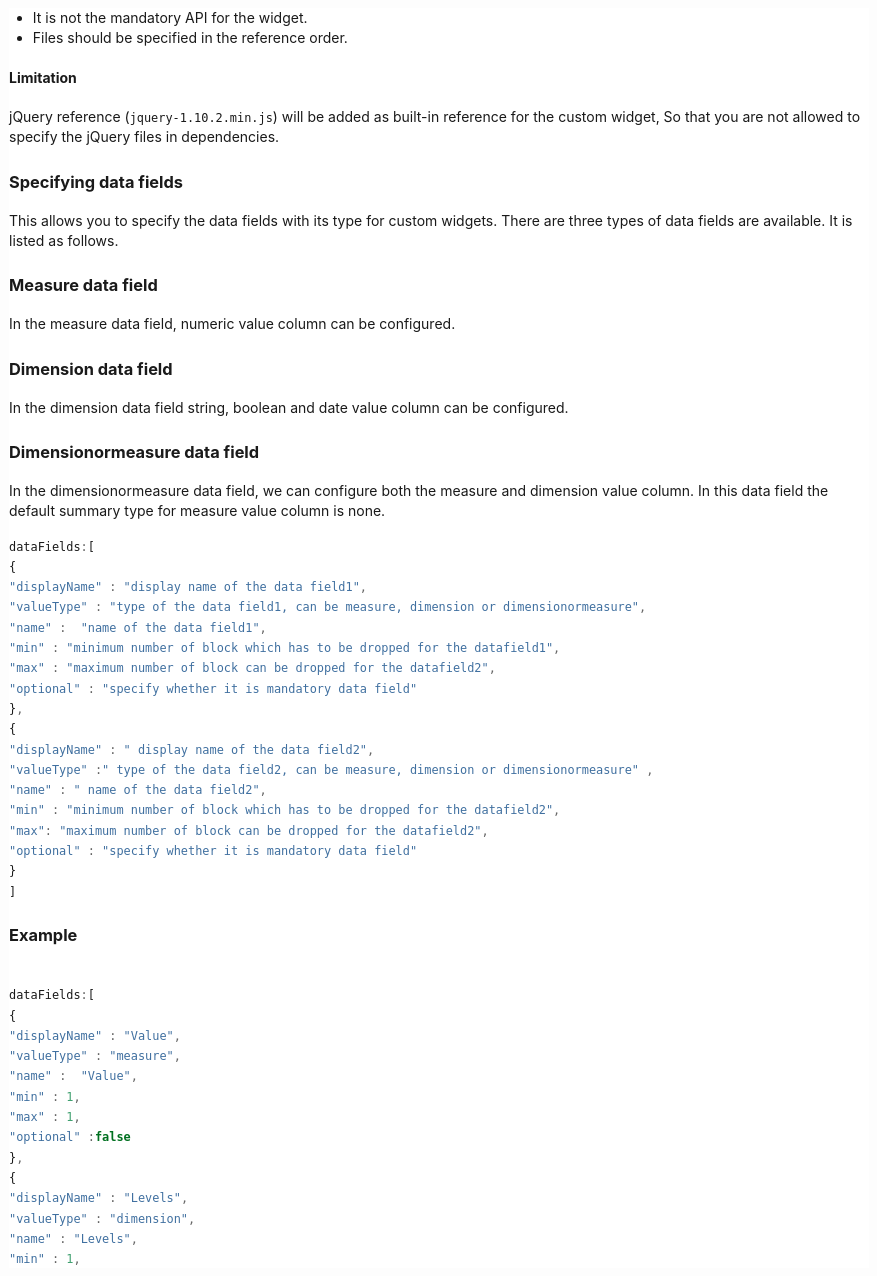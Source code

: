 * It is not the mandatory API for the widget.
* Files should be specified in the reference order.

#### Limitation

jQuery reference (`jquery-1.10.2.min.js`) will be added as built-in reference for the custom widget, So that you are not allowed to specify the jQuery files in dependencies.

### Specifying data fields

This allows you to specify the data fields with its type for custom widgets. There are three types of data fields are available. It is listed as follows.

### Measure data field

In the measure data field, numeric value column can be configured.

### Dimension data field

In the dimension data field string, boolean and date value column can be configured.

### Dimensionormeasure data field

In the dimensionormeasure data field, we can configure both the measure and dimension value column. In this data field the default summary type for measure value column is none.

```js
dataFields:[
{
"displayName" : "display name of the data field1",
"valueType" : "type of the data field1, can be measure, dimension or dimensionormeasure",
"name" :  "name of the data field1",
"min" : "minimum number of block which has to be dropped for the datafield1",
"max" : "maximum number of block can be dropped for the datafield2",
"optional" : "specify whether it is mandatory data field"
},
{
"displayName" : " display name of the data field2",
"valueType" :" type of the data field2, can be measure, dimension or dimensionormeasure" ,
"name" : " name of the data field2",
"min" : "minimum number of block which has to be dropped for the datafield2",
"max": "maximum number of block can be dropped for the datafield2",
"optional" : "specify whether it is mandatory data field"
}
]

```

### Example 

```js

dataFields:[
{
"displayName" : "Value",
"valueType" : "measure",
"name" :  "Value",
"min" : 1,
"max" : 1,
"optional" :false
},
{
"displayName" : "Levels",
"valueType" : "dimension",
"name" : "Levels",
"min" : 1,
```